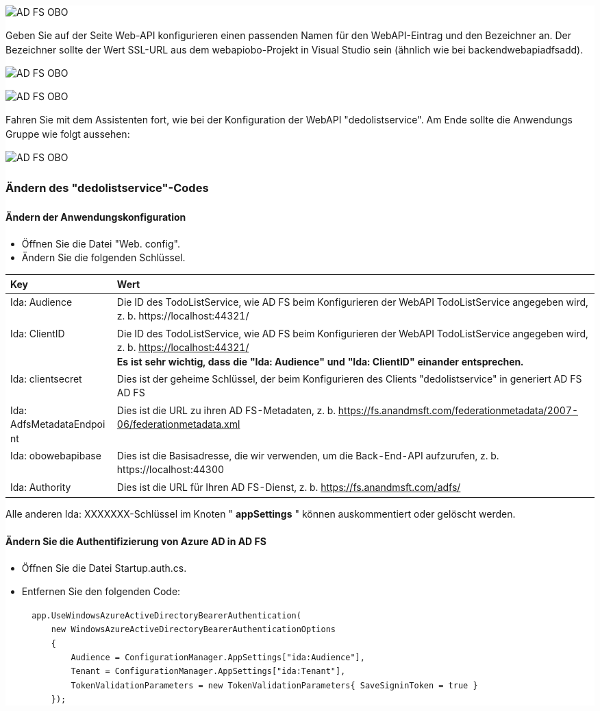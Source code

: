 ![AD FS OBO](media/AD-FS-On-behalf-of-Authentication-in-Windows-Server-2016/ADFS_OBO6.PNG)

Geben Sie auf der Seite Web-API konfigurieren einen passenden Namen für den WebAPI-Eintrag und den Bezeichner an. Der Bezeichner sollte der Wert SSL-URL aus dem webapiobo-Projekt in Visual Studio sein (ähnlich wie bei backendwebapiadfsadd).

![AD FS OBO](media/AD-FS-On-behalf-of-Authentication-in-Windows-Server-2016/ADFS_OBO8.PNG)

![AD FS OBO](media/AD-FS-On-behalf-of-Authentication-in-Windows-Server-2016/ADFS_OBO7.PNG)

Fahren Sie mit dem Assistenten fort, wie bei der Konfiguration der WebAPI "dedolistservice". Am Ende sollte die Anwendungs Gruppe wie folgt aussehen:

![AD FS OBO](media/AD-FS-On-behalf-of-Authentication-in-Windows-Server-2016/ADFS_OBO5.PNG)


### <a name="modifying-the-todolistservice-code"></a>Ändern des "dedolistservice"-Codes

#### <a name="modifying-the-application-config"></a>Ändern der Anwendungskonfiguration

* Öffnen Sie die Datei "Web. config".
* Ändern Sie die folgenden Schlüssel.

| Key                      | Wert                                                                                                                                                                                                                   |
|:-------------------------|:------------------------------------------------------------------------------------------------------------------------------------------------------------------------------------------------------------------------|
| Ida: Audience             | Die ID des TodoListService, wie AD FS beim Konfigurieren der WebAPI TodoListService angegeben wird, z. b. https://localhost:44321/                                                                                         |
| Ida: ClientID             | Die ID des TodoListService, wie AD FS beim Konfigurieren der WebAPI TodoListService angegeben wird, z. b. <https://localhost:44321/> </br>**Es ist sehr wichtig, dass die "Ida: Audience" und "Ida: ClientID" einander entsprechen.** |
| Ida: clientsecret         | Dies ist der geheime Schlüssel, der beim Konfigurieren des Clients "dedolistservice" in generiert AD FS AD FS                                                                                                                   |
| Ida: AdfsMetadataEndpoint | Dies ist die URL zu ihren AD FS-Metadaten, z. b. https://fs.anandmsft.com/federationmetadata/2007-06/federationmetadata.xml                                                                                             |
| Ida: obowebapibase        | Dies ist die Basisadresse, die wir verwenden, um die Back-End-API aufzurufen, z. b. https://localhost:44300                                                                                                                     |
| Ida: Authority            | Dies ist die URL für Ihren AD FS-Dienst, z. b. https://fs.anandmsft.com/adfs/                                                                                                                                          |

Alle anderen Ida: XXXXXXX-Schlüssel im Knoten " **appSettings** " können auskommentiert oder gelöscht werden.

#### <a name="change-authentication-from-azure-ad-to-ad-fs"></a>Ändern Sie die Authentifizierung von Azure AD in AD FS

* Öffnen Sie die Datei Startup.auth.cs.
* Entfernen Sie den folgenden Code:

        app.UseWindowsAzureActiveDirectoryBearerAuthentication(
            new WindowsAzureActiveDirectoryBearerAuthenticationOptions
            {
                Audience = ConfigurationManager.AppSettings["ida:Audience"],
                Tenant = ConfigurationManager.AppSettings["ida:Tenant"],
                TokenValidationParameters = new TokenValidationParameters{ SaveSigninToken = true }
            });
